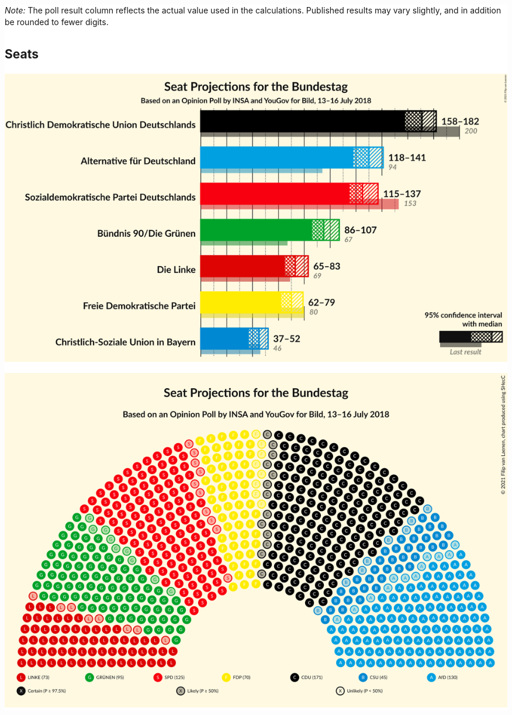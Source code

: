 *Note:* The poll result column reflects the actual value used in the calculations. Published results may vary slightly, and in addition be rounded to fewer digits.

## Seats

![Graph with seats not yet produced](2018-07-16-INSAandYouGov-seats.png "Seats")

![Graph with seating plan not yet produced](2018-07-16-INSAandYouGov-seating-plan.png "Seating Plan")
